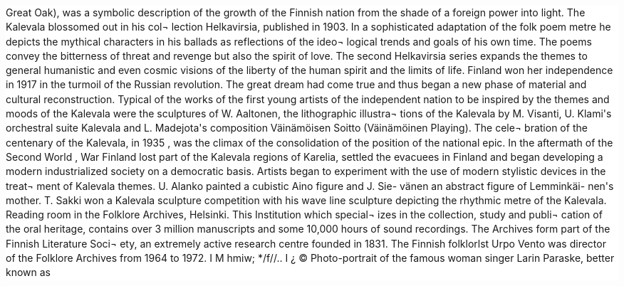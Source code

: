 Great Oak), was a symbolic description
of the growth of the Finnish nation from
the shade of a foreign power into light.
The Kalevala blossomed out in his col¬
lection Helkavirsia, published in 1903. In
a sophisticated adaptation of the folk poem
metre he depicts the mythical characters
in his ballads as reflections of the ideo¬
logical trends and goals of his own time.
The poems convey the bitterness of threat
and revenge but also the spirit of love. The
second Helkavirsia series expands the
themes to general humanistic and even
cosmic visions of the liberty of the human
spirit and the limits of life.
Finland won her independence in 1917
in the turmoil of the Russian revolution.
The great dream had come true and thus
began a new phase of material and cultural
reconstruction. Typical of the works of the
first young artists of the independent
nation to be inspired by the themes and
moods of the Kalevala were the sculptures
of W. Aaltonen, the lithographic illustra¬
tions of the Kalevala by M. Visanti, U.
Klami's orchestral suite Kalevala and L.
Madejota's composition Väinämöisen
Soitto (Väinämöinen Playing). The cele¬
bration of the centenary of the Kalevala,
in 1935 , was the climax of the consolidation
of the position of the national epic.
In the aftermath of the Second World ,
War Finland lost part of the Kalevala
regions of Karelia, settled the evacuees in
Finland and began developing a modern
industrialized society on a democratic
basis. Artists began to experiment with the
use of modern stylistic devices in the treat¬
ment of Kalevala themes. U. Alanko
painted a cubistic Aino figure and J. Sie-
vänen an abstract figure of Lemminkäi-
nen's mother. T. Sakki won a Kalevala
sculpture competition with his wave line
sculpture depicting the rhythmic metre of
the Kalevala.
Reading room in the Folklore Archives,
Helsinki. This Institution which special¬
izes in the collection, study and publi¬
cation of the oral heritage, contains over
3 million manuscripts and some 10,000
hours of sound recordings. The Archives
form part of the Finnish Literature Soci¬
ety, an extremely active research centre
founded in 1831. The Finnish folklorlst
Urpo Vento was director of the Folklore
Archives from 1964 to 1972.
I
M
hmiw; */f//..
I
¿
©
Photo-portrait of the famous woman
singer Larin Paraske, better known as